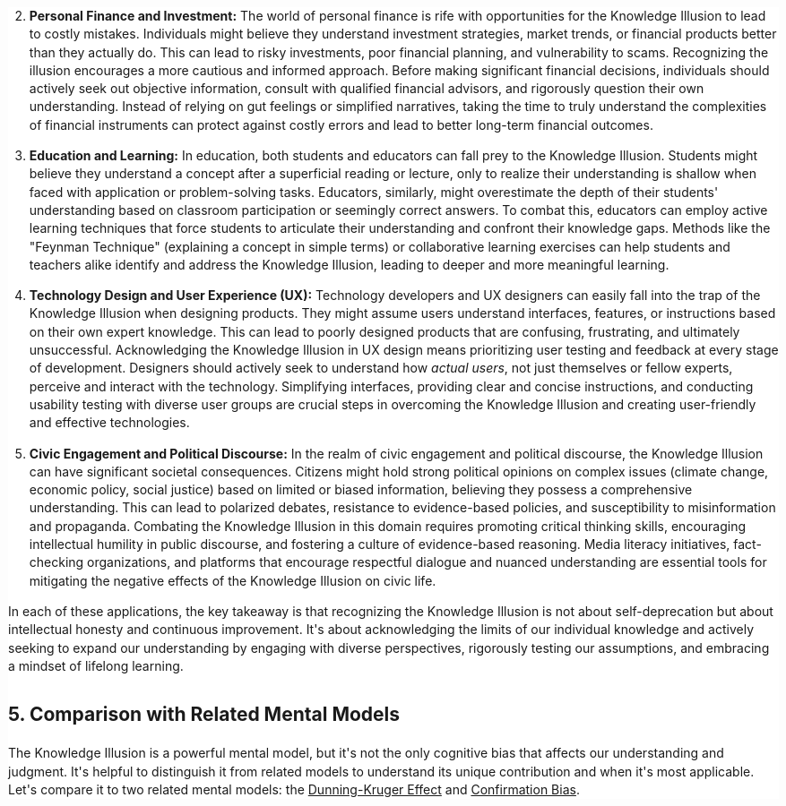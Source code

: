 2. **Personal Finance and Investment:**  The world of personal finance is rife with opportunities for the Knowledge Illusion to lead to costly mistakes.  Individuals might believe they understand investment strategies, market trends, or financial products better than they actually do.  This can lead to risky investments, poor financial planning, and vulnerability to scams. Recognizing the illusion encourages a more cautious and informed approach.  Before making significant financial decisions, individuals should actively seek out objective information, consult with qualified financial advisors, and rigorously question their own understanding.  Instead of relying on gut feelings or simplified narratives, taking the time to truly understand the complexities of financial instruments can protect against costly errors and lead to better long-term financial outcomes.

3. **Education and Learning:**  In education, both students and educators can fall prey to the Knowledge Illusion.  Students might believe they understand a concept after a superficial reading or lecture, only to realize their understanding is shallow when faced with application or problem-solving tasks.  Educators, similarly, might overestimate the depth of their students' understanding based on classroom participation or seemingly correct answers.  To combat this, educators can employ active learning techniques that force students to articulate their understanding and confront their knowledge gaps.  Methods like the "Feynman Technique" (explaining a concept in simple terms) or collaborative learning exercises can help students and teachers alike identify and address the Knowledge Illusion, leading to deeper and more meaningful learning.

4. **Technology Design and User Experience (UX):**  Technology developers and UX designers can easily fall into the trap of the Knowledge Illusion when designing products.  They might assume users understand interfaces, features, or instructions based on their own expert knowledge.  This can lead to poorly designed products that are confusing, frustrating, and ultimately unsuccessful.  Acknowledging the Knowledge Illusion in UX design means prioritizing user testing and feedback at every stage of development.  Designers should actively seek to understand how *actual users*, not just themselves or fellow experts, perceive and interact with the technology.  Simplifying interfaces, providing clear and concise instructions, and conducting usability testing with diverse user groups are crucial steps in overcoming the Knowledge Illusion and creating user-friendly and effective technologies.

5. **Civic Engagement and Political Discourse:** In the realm of civic engagement and political discourse, the Knowledge Illusion can have significant societal consequences.  Citizens might hold strong political opinions on complex issues (climate change, economic policy, social justice) based on limited or biased information, believing they possess a comprehensive understanding. This can lead to polarized debates, resistance to evidence-based policies, and susceptibility to misinformation and propaganda.  Combating the Knowledge Illusion in this domain requires promoting critical thinking skills, encouraging intellectual humility in public discourse, and fostering a culture of evidence-based reasoning.  Media literacy initiatives, fact-checking organizations, and platforms that encourage respectful dialogue and nuanced understanding are essential tools for mitigating the negative effects of the Knowledge Illusion on civic life.

In each of these applications, the key takeaway is that recognizing the Knowledge Illusion is not about self-deprecation but about intellectual honesty and continuous improvement.  It's about acknowledging the limits of our individual knowledge and actively seeking to expand our understanding by engaging with diverse perspectives, rigorously testing our assumptions, and embracing a mindset of lifelong learning.

## 5. Comparison with Related Mental Models

The Knowledge Illusion is a powerful mental model, but it's not the only cognitive bias that affects our understanding and judgment.  It's helpful to distinguish it from related models to understand its unique contribution and when it's most applicable. Let's compare it to two related mental models: the [Dunning-Kruger Effect](/thinking-matters/classic-mental-models/dunning-kruger-effect) and [Confirmation Bias](/thinking-matters/classic-mental-models/confirmation-bias).
